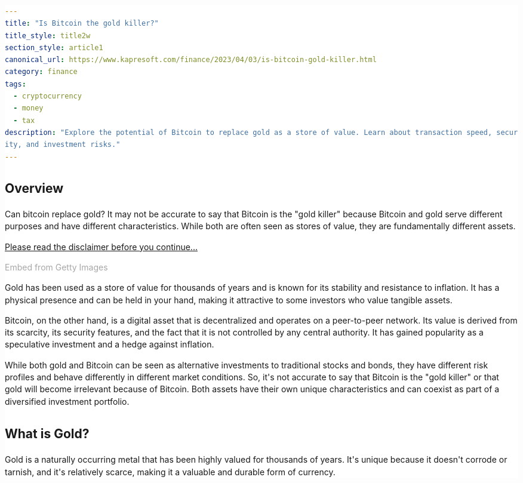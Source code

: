 ```yaml
---
title: "Is Bitcoin the gold killer?"
title_style: title2w
section_style: article1
canonical_url: https://www.kapresoft.com/finance/2023/04/03/is-bitcoin-gold-killer.html
category: finance
tags:
  - cryptocurrency
  - money
  - tax
description: "Explore the potential of Bitcoin to replace gold as a store of value. Learn about transaction speed, security, and investment risks."
---
```


## Overview

Can bitcoin replace gold? It may not be accurate to say that Bitcoin is the "gold killer" because Bitcoin and gold serve different purposes and have different characteristics. While both are often seen as stores of value, they are fundamentally different assets.

[Please read the disclaimer before you continue...](/disclaimer.html)

<a id='lXLj1WTySZphozmsNadd2g' class='gie-single' href='http://www.gettyimages.com/detail/1300276608' target='_blank' style='color:#a7a7a7;text-decoration:none;font-weight:normal !important;border:none;display:inline-block;'>Embed from Getty Images</a><script>window.gie=window.gie||function(c){(gie.q=gie.q||[]).push(c)};gie(function(){gie.widgets.load({id:'lXLj1WTySZphozmsNadd2g',sig:'9St_0VOKwlH0nihHBfKxq-GUOwNApYGBUlUOBI-giZQ=',w:'508px',h:'339px',items:'1300276608',caption: true ,tld:'com',is360: false })});</script><script src='//embed-cdn.gettyimages.com/widgets.js' charset='utf-8' async></script>

Gold has been used as a store of value for thousands of years and is known for its stability and resistance to inflation. It has a physical presence and can be held in your hand, making it attractive to some investors who value tangible assets.

Bitcoin, on the other hand, is a digital asset that is decentralized and operates on a peer-to-peer network. Its value is derived from its scarcity, its security features, and the fact that it is not controlled by any central authority. It has gained popularity as a speculative investment and a hedge against inflation.

While both gold and Bitcoin can be seen as alternative investments to traditional stocks and bonds, they have different risk profiles and behave differently in different market conditions. So, it's not accurate to say that Bitcoin is the "gold killer" or that gold will become irrelevant because of Bitcoin. Both assets have their own unique characteristics and can coexist as part of a diversified investment portfolio.

## What is Gold?

Gold is a naturally occurring metal that has been highly valued for thousands of years. It's unique because it doesn't corrode or tarnish, and it's relatively scarce, making it a valuable and durable form of currency.
